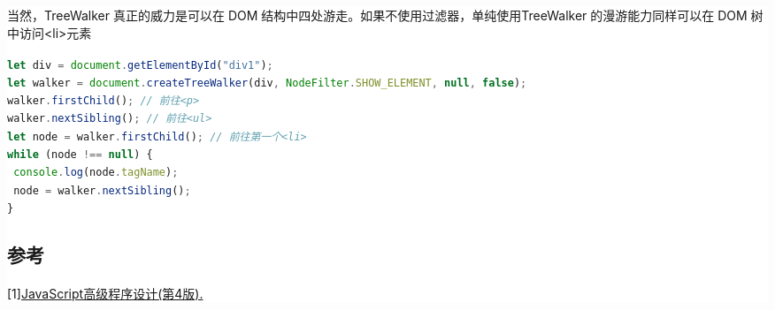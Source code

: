 
当然，TreeWalker 真正的威力是可以在 DOM 结构中四处游走。如果不使用过滤器，单纯使用TreeWalker 的漫游能力同样可以在 DOM 树中访问<li\>元素


```javascript
let div = document.getElementById("div1"); 
let walker = document.createTreeWalker(div, NodeFilter.SHOW_ELEMENT, null, false); 
walker.firstChild(); // 前往<p> 
walker.nextSibling(); // 前往<ul> 
let node = walker.firstChild(); // 前往第一个<li> 
while (node !== null) { 
 console.log(node.tagName); 
 node = walker.nextSibling(); 
} 
```

## 参考

[1\][JavaScript高级程序设计(第4版).](https://book.douban.com/subject/35175321/)